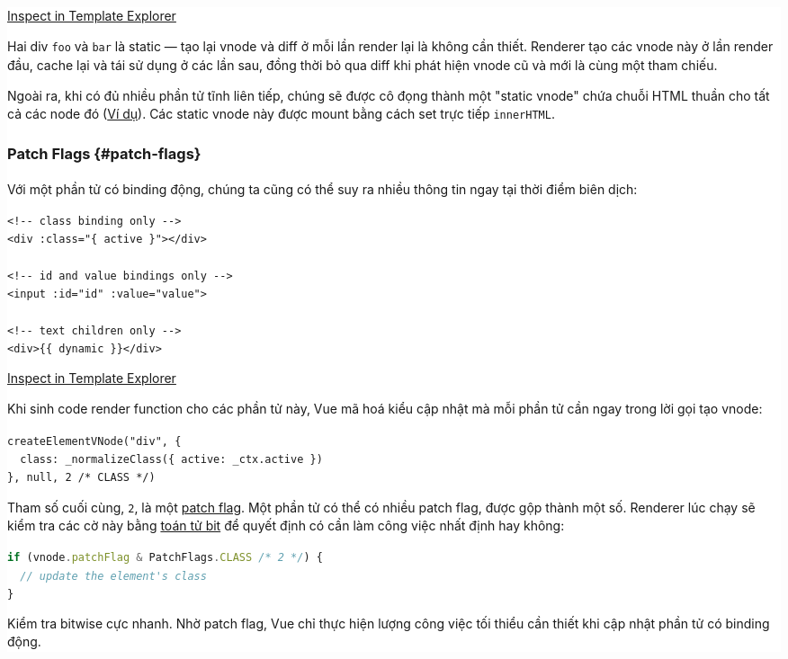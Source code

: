 [Inspect in Template Explorer](https://template-explorer.vuejs.org/#eyJzcmMiOiI8ZGl2PlxuICA8ZGl2PmZvbzwvZGl2PiA8IS0tIGNhY2hlZCAtLT5cbiAgPGRpdj5iYXI8L2Rpdj4gPCEtLSBjYWNoZWQgLS0+XG4gIDxkaXY+e3sgZHluYW1pYyB9fTwvZGl2PlxuPC9kaXY+XG4iLCJvcHRpb25zIjp7ImhvaXN0U3RhdGljIjp0cnVlfX0=)

Hai div `foo` và `bar` là static — tạo lại vnode và diff ở mỗi lần render lại là không cần thiết. Renderer tạo các vnode này ở lần render đầu, cache lại và tái sử dụng ở các lần sau, đồng thời bỏ qua diff khi phát hiện vnode cũ và mới là cùng một tham chiếu.

Ngoài ra, khi có đủ nhiều phần tử tĩnh liên tiếp, chúng sẽ được cô đọng thành một "static vnode" chứa chuỗi HTML thuần cho tất cả các node đó ([Ví dụ](https://template-explorer.vuejs.org/#eyJzcmMiOiI8ZGl2PlxuICA8ZGl2IGNsYXNzPVwiZm9vXCI+Zm9vPC9kaXY+XG4gIDxkaXYgY2xhc3M9XCJmb29cIj5mb288L2Rpdj5cbiAgPGRpdiBjbGFzcz1cImZvb1wiPmZvbzwvZGl2PlxuICA8ZGl2IGNsYXNzPVwiZm9vXCI+Zm9vPC9kaXY+XG4gIDxkaXYgY2xhc3M9XCJmb29cIj5mb288L2Rpdj5cbiAgPGRpdj57eyBkeW5hbWljIH19PC9kaXY+XG48L2Rpdj4iLCJzc3IiOmZhbHNlLCJvcHRpb25zIjp7ImhvaXN0U3RhdGljIjp0cnVlfX0=)). Các static vnode này được mount bằng cách set trực tiếp `innerHTML`.

### Patch Flags {#patch-flags}

Với một phần tử có binding động, chúng ta cũng có thể suy ra nhiều thông tin ngay tại thời điểm biên dịch:

```vue-html
<!-- class binding only -->
<div :class="{ active }"></div>

<!-- id and value bindings only -->
<input :id="id" :value="value">

<!-- text children only -->
<div>{{ dynamic }}</div>
```

[Inspect in Template Explorer](https://template-explorer.vuejs.org/#eyJzcmMiOiI8ZGl2IDpjbGFzcz1cInsgYWN0aXZlIH1cIj48L2Rpdj5cblxuPGlucHV0IDppZD1cImlkXCIgOnZhbHVlPVwidmFsdWVcIj5cblxuPGRpdj57eyBkeW5hbWljIH19PC9kaXY+Iiwib3B0aW9ucyI6e319)

Khi sinh code render function cho các phần tử này, Vue mã hoá kiểu cập nhật mà mỗi phần tử cần ngay trong lời gọi tạo vnode:

```js{3}
createElementVNode("div", {
  class: _normalizeClass({ active: _ctx.active })
}, null, 2 /* CLASS */)
```

Tham số cuối cùng, `2`, là một [patch flag](https://github.com/vuejs/core/blob/main/packages/shared/src/patchFlags.ts). Một phần tử có thể có nhiều patch flag, được gộp thành một số. Renderer lúc chạy sẽ kiểm tra các cờ này bằng [toán tử bit](https://en.wikipedia.org/wiki/Bitwise_operation) để quyết định có cần làm công việc nhất định hay không:

```js
if (vnode.patchFlag & PatchFlags.CLASS /* 2 */) {
  // update the element's class
}
```

Kiểm tra bitwise cực nhanh. Nhờ patch flag, Vue chỉ thực hiện lượng công việc tối thiểu cần thiết khi cập nhật phần tử có binding động.
